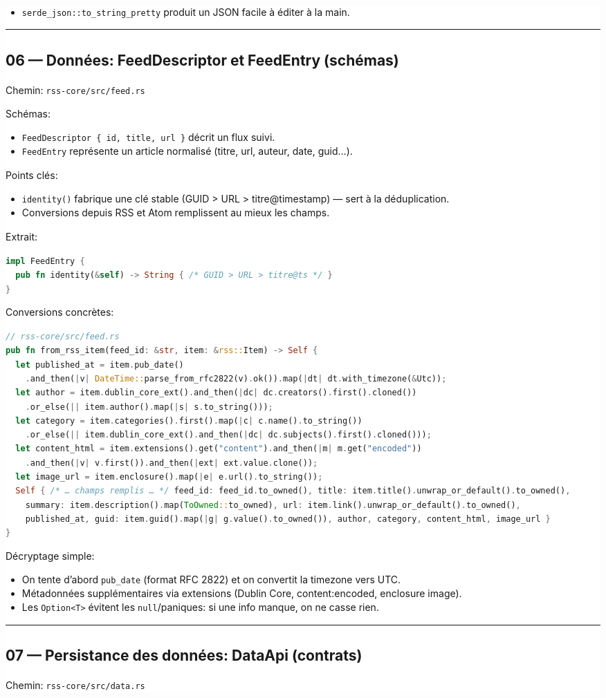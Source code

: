 - `serde_json::to_string_pretty` produit un JSON facile à éditer à la main.

---

## 06 — Données: FeedDescriptor et FeedEntry (schémas)

Chemin: `rss-core/src/feed.rs`

Schémas:
- `FeedDescriptor { id, title, url }` décrit un flux suivi.
- `FeedEntry` représente un article normalisé (titre, url, auteur, date, guid…).

Points clés:
- `identity()` fabrique une clé stable (GUID > URL > titre@timestamp) — sert à la déduplication.
- Conversions depuis RSS et Atom remplissent au mieux les champs.

Extrait:
```rust
impl FeedEntry {
  pub fn identity(&self) -> String { /* GUID > URL > titre@ts */ }
}
```

Conversions concrètes:
```rust
// rss-core/src/feed.rs
pub fn from_rss_item(feed_id: &str, item: &rss::Item) -> Self {
  let published_at = item.pub_date()
    .and_then(|v| DateTime::parse_from_rfc2822(v).ok()).map(|dt| dt.with_timezone(&Utc));
  let author = item.dublin_core_ext().and_then(|dc| dc.creators().first().cloned())
    .or_else(|| item.author().map(|s| s.to_string()));
  let category = item.categories().first().map(|c| c.name().to_string())
    .or_else(|| item.dublin_core_ext().and_then(|dc| dc.subjects().first().cloned()));
  let content_html = item.extensions().get("content").and_then(|m| m.get("encoded"))
    .and_then(|v| v.first()).and_then(|ext| ext.value.clone());
  let image_url = item.enclosure().map(|e| e.url().to_string());
  Self { /* … champs remplis … */ feed_id: feed_id.to_owned(), title: item.title().unwrap_or_default().to_owned(),
    summary: item.description().map(ToOwned::to_owned), url: item.link().unwrap_or_default().to_owned(),
    published_at, guid: item.guid().map(|g| g.value().to_owned()), author, category, content_html, image_url }
}
```
Décryptage simple:
- On tente d’abord `pub_date` (format RFC 2822) et on convertit la timezone vers UTC.
- Métadonnées supplémentaires via extensions (Dublin Core, content:encoded, enclosure image).
- Les `Option<T>` évitent les `null`/paniques: si une info manque, on ne casse rien.

---

## 07 — Persistance des données: DataApi (contrats)

Chemin: `rss-core/src/data.rs`
